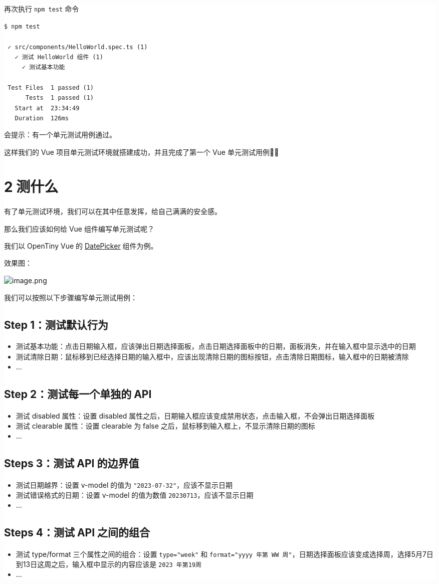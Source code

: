 
再次执行 `npm test` 命令

    $ npm test
    
     ✓ src/components/HelloWorld.spec.ts (1)
       ✓ 测试 HelloWorld 组件 (1)
         ✓ 测试基本功能
    
     Test Files  1 passed (1)
          Tests  1 passed (1)
       Start at  23:34:49
       Duration  126ms
    

会提示：有一个单元测试用例通过。

这样我们的 Vue 项目单元测试环境就搭建成功，并且完成了第一个 Vue 单元测试用例🎉🎉

2 测什么
=====

有了单元测试环境，我们可以在其中任意发挥，给自己满满的安全感。

那么我们应该如何给 Vue 组件编写单元测试呢？

我们以 OpenTiny Vue 的 [DatePicker](https://opentiny.design/tiny-vue/zh-CN/os-theme/components/date-picker) 组件为例。

效果图：

![image.png](https://p3-juejin.byteimg.com/tos-cn-i-k3u1fbpfcp/e9bb12522aab4a99a967926d6c77129f~tplv-k3u1fbpfcp-watermark.image?)

我们可以按照以下步骤编写单元测试用例：

Step 1：测试默认行为
-------------

*   测试基本功能：点击日期输入框，应该弹出日期选择面板，点击日期选择面板中的日期，面板消失，并在输入框中显示选中的日期
*   测试清除日期：鼠标移到已经选择日期的输入框中，应该出现清除日期的图标按钮，点击清除日期图标，输入框中的日期被清除
*   ...

Step 2：测试每一个单独的 API
-------------------

*   测试 disabled 属性：设置 disabled 属性之后，日期输入框应该变成禁用状态，点击输入框，不会弹出日期选择面板
*   测试 clearable 属性：设置 clearable 为 false 之后，鼠标移到输入框上，不显示清除日期的图标
*   ...

Steps 3：测试 API 的边界值
-------------------

*   测试日期越界：设置 v-model 的值为 `"2023-07-32"`，应该不显示日期
*   测试错误格式的日期：设置 v-model 的值为数值 `20230713`，应该不显示日期
*   ...

Steps 4：测试 API 之间的组合
--------------------

*   测试 type/format 三个属性之间的组合：设置 `type="week"` 和 `format="yyyy 年第 WW 周"`，日期选择面板应该变成选择周，选择5月7日到13日这周之后，输入框中显示的内容应该是 `2023 年第19周`
*   ...
